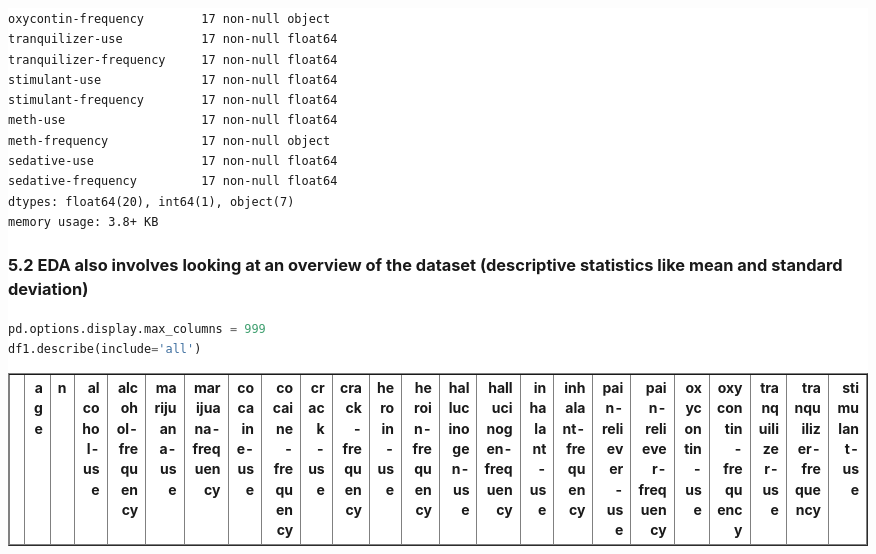     oxycontin-frequency        17 non-null object
    tranquilizer-use           17 non-null float64
    tranquilizer-frequency     17 non-null float64
    stimulant-use              17 non-null float64
    stimulant-frequency        17 non-null float64
    meth-use                   17 non-null float64
    meth-frequency             17 non-null object
    sedative-use               17 non-null float64
    sedative-frequency         17 non-null float64
    dtypes: float64(20), int64(1), object(7)
    memory usage: 3.8+ KB
    

### 5.2 EDA also involves looking at an overview of the dataset (descriptive statistics like mean and standard deviation)


```python
pd.options.display.max_columns = 999
df1.describe(include='all')

```




<div>
<style>
    .dataframe thead tr:only-child th {
        text-align: right;
    }

    .dataframe thead th {
        text-align: left;
    }

    .dataframe tbody tr th {
        vertical-align: top;
    }
</style>
<table border="1" class="dataframe">
  <thead>
    <tr style="text-align: right;">
      <th></th>
      <th>age</th>
      <th>n</th>
      <th>alcohol-use</th>
      <th>alcohol-frequency</th>
      <th>marijuana-use</th>
      <th>marijuana-frequency</th>
      <th>cocaine-use</th>
      <th>cocaine-frequency</th>
      <th>crack-use</th>
      <th>crack-frequency</th>
      <th>heroin-use</th>
      <th>heroin-frequency</th>
      <th>hallucinogen-use</th>
      <th>hallucinogen-frequency</th>
      <th>inhalant-use</th>
      <th>inhalant-frequency</th>
      <th>pain-reliever-use</th>
      <th>pain-reliever-frequency</th>
      <th>oxycontin-use</th>
      <th>oxycontin-frequency</th>
      <th>tranquilizer-use</th>
      <th>tranquilizer-frequency</th>
      <th>stimulant-use</th>